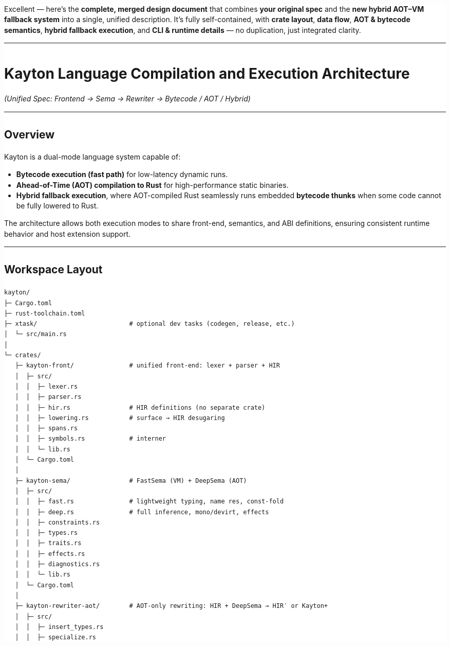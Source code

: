 Excellent — here’s the **complete, merged design document** that combines **your original spec** and the **new hybrid AOT–VM fallback system** into a single, unified description.
It’s fully self-contained, with **crate layout**, **data flow**, **AOT & bytecode semantics**, **hybrid fallback execution**, and **CLI & runtime details** — no duplication, just integrated clarity.

---

# Kayton Language Compilation and Execution Architecture

*(Unified Spec: Frontend → Sema → Rewriter → Bytecode / AOT / Hybrid)*

---

## Overview

Kayton is a dual-mode language system capable of:

* **Bytecode execution (fast path)** for low-latency dynamic runs.
* **Ahead-of-Time (AOT) compilation to Rust** for high-performance static binaries.
* **Hybrid fallback execution**, where AOT-compiled Rust seamlessly runs embedded **bytecode thunks** when some code cannot be fully lowered to Rust.

The architecture allows both execution modes to share front-end, semantics, and ABI definitions, ensuring consistent runtime behavior and host extension support.

---

## Workspace Layout

```
kayton/
├─ Cargo.toml
├─ rust-toolchain.toml
├─ xtask/                         # optional dev tasks (codegen, release, etc.)
│  └─ src/main.rs
│
└─ crates/
   ├─ kayton-front/               # unified front-end: lexer + parser + HIR
   │  ├─ src/
   │  │  ├─ lexer.rs
   │  │  ├─ parser.rs
   │  │  ├─ hir.rs                # HIR definitions (no separate crate)
   │  │  ├─ lowering.rs           # surface → HIR desugaring
   │  │  ├─ spans.rs
   │  │  ├─ symbols.rs            # interner
   │  │  └─ lib.rs
   │  └─ Cargo.toml
   │
   ├─ kayton-sema/                # FastSema (VM) + DeepSema (AOT)
   │  ├─ src/
   │  │  ├─ fast.rs               # lightweight typing, name res, const-fold
   │  │  ├─ deep.rs               # full inference, mono/devirt, effects
   │  │  ├─ constraints.rs
   │  │  ├─ types.rs
   │  │  ├─ traits.rs
   │  │  ├─ effects.rs
   │  │  ├─ diagnostics.rs
   │  │  └─ lib.rs
   │  └─ Cargo.toml
   │
   ├─ kayton-rewriter-aot/        # AOT-only rewriting: HIR + DeepSema → HIR′ or Kayton+
   │  ├─ src/
   │  │  ├─ insert_types.rs
   │  │  ├─ specialize.rs
```
